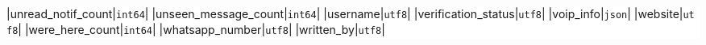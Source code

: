 |unread_notif_count|`int64`|
|unseen_message_count|`int64`|
|username|`utf8`|
|verification_status|`utf8`|
|voip_info|`json`|
|website|`utf8`|
|were_here_count|`int64`|
|whatsapp_number|`utf8`|
|written_by|`utf8`|